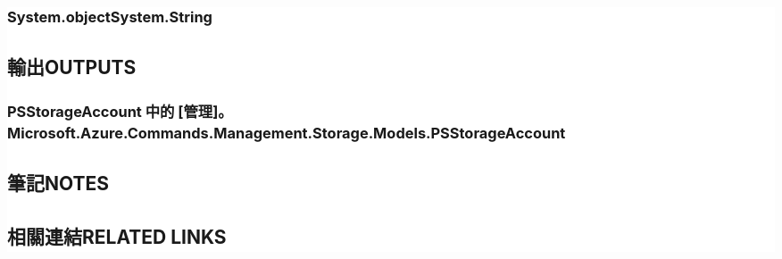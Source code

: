 ### <span data-ttu-id="fe8b5-147">System.object</span><span class="sxs-lookup"><span data-stu-id="fe8b5-147">System.String</span></span>

## <span data-ttu-id="fe8b5-148">輸出</span><span class="sxs-lookup"><span data-stu-id="fe8b5-148">OUTPUTS</span></span>

### <span data-ttu-id="fe8b5-149">PSStorageAccount 中的 [管理]。</span><span class="sxs-lookup"><span data-stu-id="fe8b5-149">Microsoft.Azure.Commands.Management.Storage.Models.PSStorageAccount</span></span>

## <span data-ttu-id="fe8b5-150">筆記</span><span class="sxs-lookup"><span data-stu-id="fe8b5-150">NOTES</span></span>

## <span data-ttu-id="fe8b5-151">相關連結</span><span class="sxs-lookup"><span data-stu-id="fe8b5-151">RELATED LINKS</span></span>
